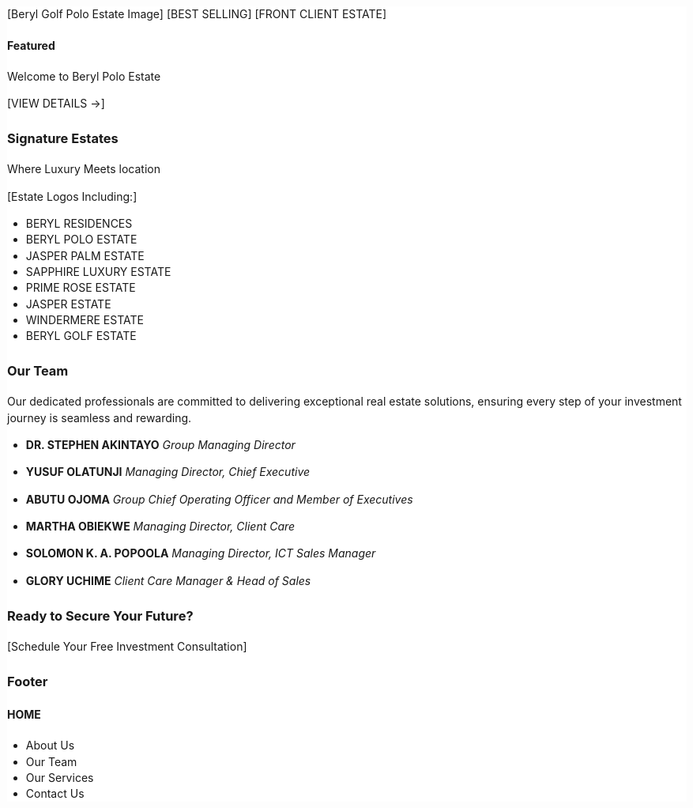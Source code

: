 [Beryl Golf Polo Estate Image]
[BEST SELLING] [FRONT CLIENT ESTATE]

#### Featured

Welcome to Beryl Polo Estate

[VIEW DETAILS →]

### Signature Estates

Where Luxury Meets location

[Estate Logos Including:]

- BERYL RESIDENCES
- BERYL POLO ESTATE
- JASPER PALM ESTATE
- SAPPHIRE LUXURY ESTATE
- PRIME ROSE ESTATE
- JASPER ESTATE
- WINDERMERE ESTATE
- BERYL GOLF ESTATE

### Our Team

Our dedicated professionals are committed to delivering exceptional real estate solutions, ensuring every step of your investment journey is seamless and rewarding.

- **DR. STEPHEN AKINTAYO**
  _Group Managing Director_

- **YUSUF OLATUNJI**
  _Managing Director, Chief Executive_

- **ABUTU OJOMA**
  _Group Chief Operating Officer and Member of Executives_

- **MARTHA OBIEKWE**
  _Managing Director, Client Care_

- **SOLOMON K. A. POPOOLA**
  _Managing Director, ICT Sales Manager_

- **GLORY UCHIME**
  _Client Care Manager & Head of Sales_

### Ready to Secure Your Future?

[Schedule Your Free Investment Consultation]

### Footer

#### HOME

- About Us
- Our Team
- Our Services
- Contact Us
